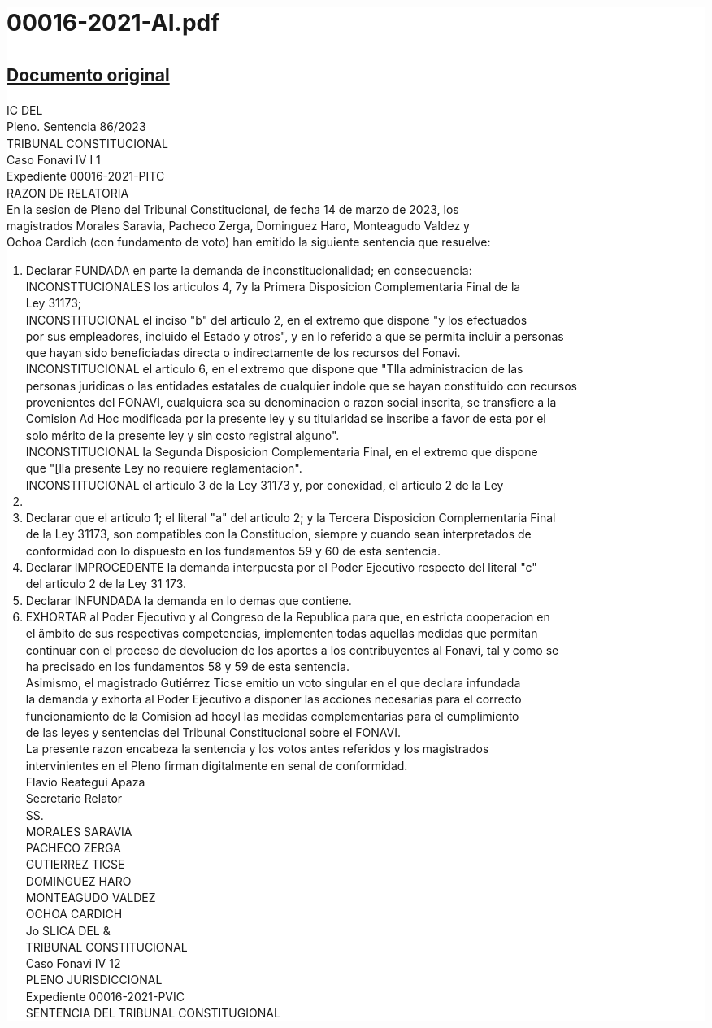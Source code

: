 
00016-2021-AI.pdf
=================
  
[Documento original](https://tc.gob.pe/jurisprudencia/2023/00016-2021-AI.pdf)  
---  
IC DEL  
Pleno. Sentencia 86/2023  
TRIBUNAL CONSTITUCIONAL  
Caso Fonavi IV I 1  
Expediente 00016-2021-PITC  
RAZON DE RELATORIA  
En la sesion de Pleno del Tribunal Constitucional, de fecha 14 de marzo de 2023, los  
magistrados Morales Saravia, Pacheco Zerga, Dominguez Haro, Monteagudo Valdez y  
Ochoa Cardich (con fundamento de voto) han emitido la siguiente sentencia que resuelve:  
1. Declarar FUNDADA en parte la demanda de inconstitucionalidad; en consecuencia:  
INCONSTTUCIONALES los articulos 4, 7y la Primera Disposicion Complementaria Final de la  
Ley 31173;  
INCONSTITUCIONAL el inciso "b" del articulo 2, en el extremo que dispone "y los efectuados  
por sus empleadores, incluido el Estado y otros", y en lo referido a que se permita incluir a personas  
que hayan sido beneficiadas directa o indirectamente de los recursos del Fonavi.  
INCONSTITUCIONAL el articulo 6, en el extremo que dispone que "Tlla administracion de las  
personas juridicas o las entidades estatales de cualquier indole que se hayan constituido con recursos  
provenientes del FONAVI, cualquiera sea su denominacion o razon social inscrita, se transfiere a la  
Comision Ad Hoc modificada por la presente ley y su titularidad se inscribe a favor de esta por el  
solo mérito de la presente ley y sin costo registral alguno".  
INCONSTITUCIONAL la Segunda Disposicion Complementaria Final, en el extremo que dispone  
que "[lla presente Ley no requiere reglamentacion".  
INCONSTITUCIONAL el articulo 3 de la Ley 31173 y, por conexidad, el articulo 2 de la Ley  
31454.  
2. Declarar que el articulo 1; el literal "a" del articulo 2; y la Tercera Disposicion Complementaria Final  
de la Ley 31173, son compatibles con la Constitucion, siempre y cuando sean interpretados de  
conformidad con lo dispuesto en los fundamentos 59 y 60 de esta sentencia.  
3. Declarar IMPROCEDENTE la demanda interpuesta por el Poder Ejecutivo respecto del literal "c"  
del articulo 2 de la Ley 31 173.  
4. Declarar INFUNDADA la demanda en lo demas que contiene.  
5. EXHORTAR al Poder Ejecutivo y al Congreso de la Republica para que, en estricta cooperacion en  
el âmbito de sus respectivas competencias, implementen todas aquellas medidas que permitan  
continuar con el proceso de devolucion de los aportes a los contribuyentes al Fonavi, tal y como se  
ha precisado en los fundamentos 58 y 59 de esta sentencia.  
Asimismo, el magistrado Gutiérrez Ticse emitio un voto singular en el que declara infundada  
la demanda y exhorta al Poder Ejecutivo a disponer las acciones necesarias para el correcto  
funcionamiento de la Comision ad hocyl las medidas complementarias para el cumplimiento  
de las leyes y sentencias del Tribunal Constitucional sobre el FONAVI.  
La presente razon encabeza la sentencia y los votos antes referidos y los magistrados  
intervinientes en el Pleno firman digitalmente en senal de conformidad.  
Flavio Reategui Apaza  
Secretario Relator  
SS.  
MORALES SARAVIA  
PACHECO ZERGA  
GUTIERREZ TICSE  
DOMINGUEZ HARO  
MONTEAGUDO VALDEZ  
OCHOA CARDICH  
Jo SLICA DEL &  
TRIBUNAL CONSTITUCIONAL  
Caso Fonavi IV 12  
PLENO JURISDICCIONAL  
Expediente 00016-2021-PVIC  
SENTENCIA DEL TRIBUNAL CONSTITUGIONAL  